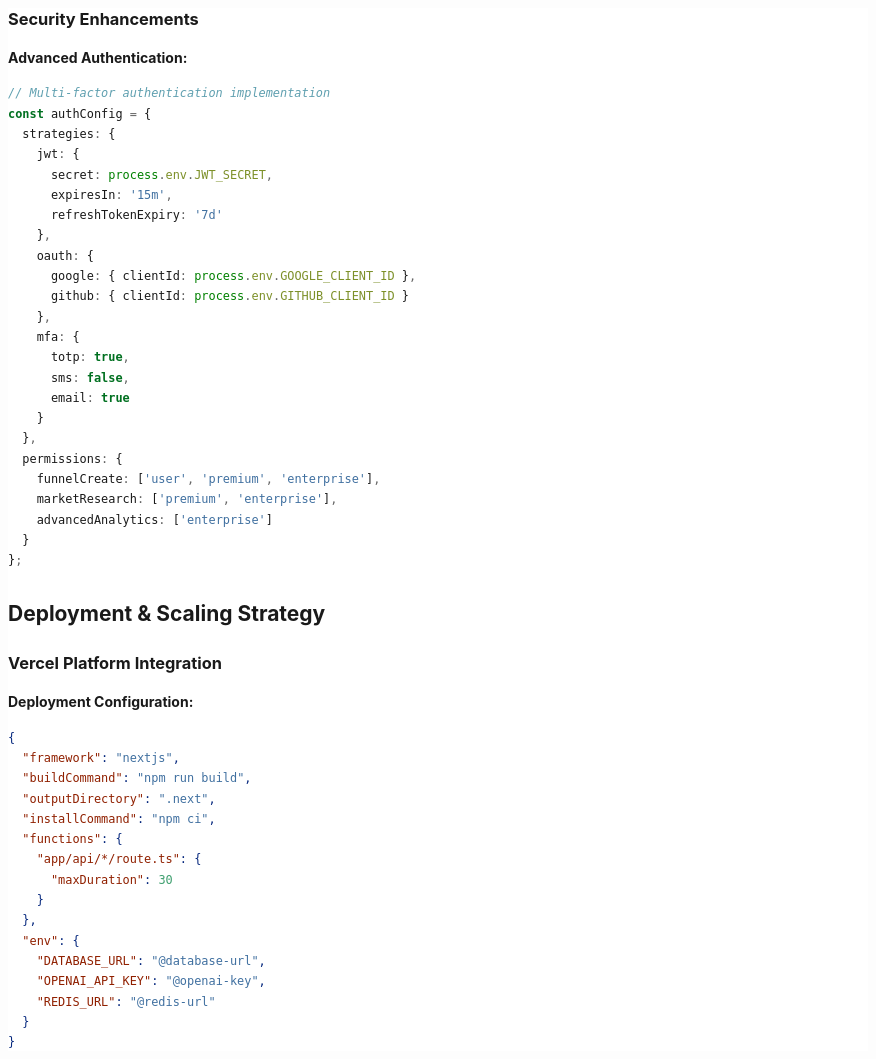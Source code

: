 
### Security Enhancements

**Advanced Authentication:**

```typescript
// Multi-factor authentication implementation
const authConfig = {
  strategies: {
    jwt: {
      secret: process.env.JWT_SECRET,
      expiresIn: '15m',
      refreshTokenExpiry: '7d'
    },
    oauth: {
      google: { clientId: process.env.GOOGLE_CLIENT_ID },
      github: { clientId: process.env.GITHUB_CLIENT_ID }
    },
    mfa: {
      totp: true,
      sms: false,
      email: true
    }
  },
  permissions: {
    funnelCreate: ['user', 'premium', 'enterprise'],
    marketResearch: ['premium', 'enterprise'],
    advancedAnalytics: ['enterprise']
  }
};
```


## Deployment \& Scaling Strategy

### Vercel Platform Integration

**Deployment Configuration:**

```json
{
  "framework": "nextjs",
  "buildCommand": "npm run build",
  "outputDirectory": ".next",
  "installCommand": "npm ci",
  "functions": {
    "app/api/*/route.ts": {
      "maxDuration": 30
    }
  },
  "env": {
    "DATABASE_URL": "@database-url",
    "OPENAI_API_KEY": "@openai-key",
    "REDIS_URL": "@redis-url"
  }
}
```


[^1]: https://www.sec.gov/Archives/edgar/data/1971542/000164117225015771/form424b4.htm
[^2]: https://www.sec.gov/Archives/edgar/data/1447669/000144766925000035/twlo-20241231.htm
[^3]: https://www.sec.gov/Archives/edgar/data/715787/000071578725000006/tile-20241229.htm
[^4]: https://www.sec.gov/Archives/edgar/data/941221/000117891325000821/zk2532797.htm
[^5]: https://www.sec.gov/Archives/edgar/data/866291/000095017025076059/algm-20250328_htm.xml
[^6]: https://www.sec.gov/Archives/edgar/data/1971542/000149315225003751/form20-f.htm
[^7]: https://www.sec.gov/Archives/edgar/data/1957132/000195713225000006/sharkninja-20241231.htm
[^8]: https://link.springer.com/10.1007/s40271-024-00720-8
[^9]: https://www.richtmann.org/journal/index.php/jesr/article/view/13906
[^10]: https://ejournal.undip.ac.id/index.php/lpustaka/article/view/68452
[^11]: https://wjarr.com/node/15472
[^12]: https://ashpublications.org/blood/article/144/Supplement 1/7012/527741/Comparative-Effectiveness-of-Linvoseltamab-Versus
[^13]: https://ashpublications.org/blood/article/144/Supplement 1/2327/532148/Baseline-Characteristics-of-Individuals-with
[^14]: https://bmcmededuc.biomedcentral.com/articles/10.1186/s12909-024-05966-2
[^15]: https://ejurnal.malahayati.ac.id/index.php/minh/article/view/681
[^16]: https://ieeexplore.ieee.org/document/10714765/
[^17]: https://www.medra.org/servlet/aliasResolver?alias=iospress\&doi=10.3233/ICG-240252
[^18]: https://www.forbes.com/councils/forbestechcouncil/2024/01/25/2024-mobile-apps-20-tech-experts-reveal-top-design-trends/
[^19]: https://blog.ropardo.ro/2025/01/10/introduction-to-three-tier-architecture-for-web-applications/
[^20]: https://10web.io/blog/saas-websites/
[^21]: https://www.designrush.com/best-designs/websites/trends/award-winning-web-designs
[^22]: https://blog.tubikstudio.com/ui-design-trends-2024/
[^23]: https://gist.github.com/JoNilsson/e61e6e19ffca694b98a3e85bca7f1a08
[^24]: https://www.webstacks.com/blog/saas-product-page
[^25]: https://www.webaward.org/theblog/announcing-the-gold-standard-in-web-design-27th-annual-webaward-winners-for-2023/
[^26]: https://perpet.io/blog/top-10-mobile-app-ui-ux-design-trends-for-2024/
[^27]: https://www.ibm.com/think/topics/three-tier-architecture
[^28]: https://www.webaward.org/theblog/2023/09/
[^29]: https://saaspo.com
[^30]: https://www.designstudiouiux.com/blog/mobile-app-design-best-practices/
[^31]: https://learn.microsoft.com/en-us/azure/architecture/guide/architecture-styles/n-tier
[^32]: https://saaslandingpage.com
[^33]: https://www.designrush.com/best-designs/awards/websites
[^34]: https://www.bottlerocketstudios.com/news-views/2024-mobile-apps-20-tech-experts-reveal-top-design-trends/
[^35]: https://vfunction.com/blog/3-tier-application/
[^36]: https://saasinterface.com
[^37]: https://www.spinxdigital.com/blog/best-website-design/
[^38]: https://www.sec.gov/Archives/edgar/data/2074009/0002074009-25-000001-index.htm
[^39]: https://www.sec.gov/Archives/edgar/data/2061966/0002061966-25-000002-index.htm
[^40]: https://www.sec.gov/Archives/edgar/data/2061966/0002061966-25-000004-index.htm
[^41]: https://www.sec.gov/Archives/edgar/data/2061406/0002061406-25-000001-index.htm
[^42]: https://www.sec.gov/Archives/edgar/data/2061970/0002061970-25-000001-index.htm
[^43]: https://www.sec.gov/Archives/edgar/data/2061966/0002061966-25-000001-index.htm
[^44]: https://www.sec.gov/Archives/edgar/data/2061965/0002031357-25-000001-index.htm
[^45]: https://www.journalijar.com/article/50561/balancing-accessibility-and-performance-in-progressive-web-applications-using-micro-frontend-architecture:-a-comprehensive-study-of-reactjs,-angularjs,-and-vue-js/
[^46]: https://www.ijfmr.com/research-paper.php?id=28707
[^47]: https://www.granthaalayahpublication.org/journals/granthaalayah/article/view/6116
[^48]: https://dl.acm.org/doi/10.1145/3634737.3644991
[^49]: https://dl.acm.org/doi/10.1145/3649329.3657384
[^50]: https://opendl.ifip-tc6.org/db/conf/wmnc2024/wmnc2024/1571062980.pdf
[^51]: https://ijsrem.com/download/real-time-inventory-management-system-powered-by-generative-user-interface/
[^52]: https://ieeexplore.ieee.org/document/10850819/
[^53]: https://ijsrem.com/download/meetmaster-web-application-using-spring-boot-and-angular/
[^54]: https://gurukuljournal.com/creating-and-evaluating-school-exams-with-marks-obtained/
[^55]: https://dev.to/benajaero/7-essentials-for-front-end-architecture-in-2024-m29
[^56]: https://dev.to/seyedahmaddv/performance-optimization-techniques-in-react-and-nextjs-2lp1
[^57]: https://www.cs.toronto.edu/~mashiyat/csc309/Lectures/Web App Architectures.pdf
[^58]: https://dzone.com/articles/best-practices-for-microservices-building-scalable
[^59]: https://tsh.io/blog/how-modern-frontend-development-has-evolved/
[^60]: https://dev.to/bhargab/optimizing-performance-in-nextjs-and-reactjs-best-practices-and-strategies-1j2a
[^61]: https://www.devteam.space/blog/10-best-practices-for-building-a-microservice-architecture/
[^62]: https://www.reddit.com/r/react/comments/1f9ju0e/micro_frontend_architecture_a_guide_for_2024_with/
[^63]: https://dev.to/alisamir/proven-tips-to-optimize-performance-in-your-nextjs-app-lpc
[^64]: http://www.cs.sjsu.edu/faculty/pearce/modules/patterns/j2ee/index.htm
[^65]: https://www.devskillbuilder.com/18-essential-microservice-best-practices-655fd4d20ee6?gi=784b4af08c1d
[^66]: https://elitex.systems/blog/front-end-architecture-in-depth-analysis
[^67]: https://blog.widefix.com/improve-nextjs-application-performance/
[^68]: https://distantjob.com/blog/software-architecture-patterns/
[^69]: https://www.xalt.de/en/10-best-practices-fuer-die-bereitstellung-und-verwaltung-von-microservices-in-der-produktionsumgebung/
[^70]: https://www.linkedin.com/pulse/mastering-modern-front-end-development-architecture-2024-aperoltech-8czjc
[^71]: https://dev.to/leoneloliver/optimizing-performance-in-react-and-nextjs-applications-1p2f
[^72]: https://en.wikipedia.org/wiki/Multitier_architecture
[^73]: https://www.osohq.com/learn/microservices-best-practices
[^74]: https://www.sec.gov/Archives/edgar/data/1409375/000095017025090385/oesx-20250331.htm
[^75]: https://www.sec.gov/Archives/edgar/data/1067491/000095017025091925/infy-20250331.htm
[^76]: https://www.sec.gov/Archives/edgar/data/1173204/000095017025091741/cnvs-20250331.htm
[^77]: https://www.sec.gov/Archives/edgar/data/716314/000095017025083450/ghm-20250331.htm
[^78]: https://www.sec.gov/Archives/edgar/data/1092796/000095017025088157/swbi-20250430.htm
[^79]: https://www.sec.gov/Archives/edgar/data/1616262/000095017025088556/rmcf-20250228.htm
[^80]: https://www.sec.gov/Archives/edgar/data/1015383/000095017025086893/poww-20250331.htm
[^81]: https://arxiv.org/abs/2502.04103
[^82]: https://www.semanticscholar.org/paper/d56007253166c390c4109a499eb5cb4ec1e19cb1
[^83]: https://arxiv.org/abs/2505.06676
[^84]: https://www.ijraset.com/best-journal/ai-powered-document-processing-and-chat-system
[^85]: https://al-kindipublisher.com/index.php/jcsts/article/view/8907
[^86]: https://arxiv.org/abs/2403.16971
[^87]: https://www.semanticscholar.org/paper/60f511eef446120fe59563ee976f948d5e3f9064
[^88]: https://ieeexplore.ieee.org/document/9519325/
[^89]: https://dl.acm.org/doi/10.1145/3364510.3366149
[^90]: https://www.semanticscholar.org/paper/6521291bfe605771c5e5b4c09f5d6d5b3020c2d5
[^91]: https://vercel.com/docs/agents
[^92]: https://www.reddit.com/r/SaaS/comments/1b2c3lm/ive_built_20_conversion_rate_landing_pages_ill/
[^93]: https://blog.pixelfreestudio.com/ultimate-guide-to-creating-design-systems-in-2024/
[^94]: https://www.klientboost.com/landing-pages/saas-landing-page/
[^95]: https://vercel.com/guides/ai-agents
[^96]: https://www.leadpages.com/conversion-optimization-guide/conversion-optimized-website
[^97]: https://uxplanet.org/design-system-resources-for-designers-in-2024-2b7a4fe3dff6
[^98]: https://heyflow.com/blog/saas-landing-page-best-practices/
[^99]: https://ai-sdk-agents.vercel.app
[^100]: https://www.hotjar.com/landing-page-optimization/
[^101]: https://www.frontify.com/en/guide/design-systems
[^102]: https://www.webdew.com/blog/saas-landing-page-examples
[^103]: https://ai-sdk.dev/docs/foundations/agents
[^104]: https://www.reddit.com/r/PPC/comments/1gviymq/scaling_ppc_campaigns_how_do_you_optimize_landing/
[^105]: https://www.youtube.com/watch?v=MJTCfSFLUGE
[^106]: https://landingrabbit.com/blog/saas-landing-page-copywriting
[^107]: https://openai.github.io/openai-agents-js/extensions/ai-sdk/
[^108]: https://instapage.com
[^109]: https://www.komododigital.co.uk/insights/create-a-design-system-that-works/
[^110]: https://webflow.com/blog/saas-landing-page
[^111]: https://www.sec.gov/Archives/edgar/data/2029014/000168316824008172/mercalot_s1a3.htm
[^112]: https://www.sec.gov/Archives/edgar/data/2029014/000168316824007592/mercalot_s1a2.htm
[^113]: https://www.sec.gov/Archives/edgar/data/2029014/000168316824007043/mercalot_s1a1.htm
[^114]: https://www.sec.gov/Archives/edgar/data/1998232/0001998232-23-000001-index.htm
[^115]: https://www.sec.gov/Archives/edgar/data/1993512/0001993512-24-000001-index.htm
[^116]: https://www.sec.gov/Archives/edgar/data/1975955/0001975955-23-000001-index.htm
[^117]: https://www.sec.gov/Archives/edgar/data/1974902/0001974902-23-000001-index.htm
[^118]: https://www.sec.gov/Archives/edgar/data/2031355/0002031355-24-000001-index.htm
[^119]: https://www.sec.gov/Archives/edgar/data/1846298/0001846298-22-000002-index.htm
[^120]: https://www.sec.gov/Archives/edgar/data/712515/000071251522000011/ea-20220331.htm
[^121]: https://www.semanticscholar.org/paper/52682e91657acfbde9c8f9267e30a4b6bc10e1f4
[^122]: http://ieeexplore.ieee.org/document/8115663/
[^123]: https://dl.acm.org/doi/10.1145/2938559.2948790
[^124]: https://www.semanticscholar.org/paper/3a2482c2075c8b735d3c389ecd5a18f804db6a24
[^125]: https://ieeexplore.ieee.org/document/10487074/
[^126]: https://www.ijraset.com/best-journal/notes-and-password-manager-721
[^127]: https://ieeexplore.ieee.org/document/9006018/
[^128]: http://ijarsct.co.in/Paper18833.pdf
[^129]: https://ieeexplore.ieee.org/document/10249483/
[^130]: https://www.ecorfan.org/spain/researchjournals/Tecnologia_Informatica/vol7num18/Journal_Computer_Technology_V7_N18_3.pdf
[^131]: https://expressjs.com/en/guide/using-middleware.html
[^132]: https://www.restack.io/p/best-ui-libraries-for-web-apps-answer-best-web-ui-framework-2024
[^133]: https://designwebkit.com/web-design/conversion-optimization-design-elements/
[^134]: https://www.eleken.co/blog-posts/application-interface-design-examples-how-top-companies-design-their-apps-uis
[^135]: https://expressjs.com/en/guide/writing-middleware.html
[^136]: https://programmers.io/blog/best-frontend-ui-frameworks/
[^137]: https://www.imforza.com/blog/6-key-components-of-a-conversion-friendly-website/
[^138]: https://ester.co/blog/saas-examples
[^139]: https://dzone.com/articles/understanding-middleware-pattern-in-expressjs
[^140]: https://dzone.com/articles/top-10-frontend-frameworks-of-2024-for-web-develop
[^141]: https://www.devwerkz.com/blog/7-user-interface-tweaks-to-boost-your-conversion-rates/
[^142]: https://userpilot.com/blog/good-ux-examples/
[^143]: https://www.reddit.com/r/node/comments/10qm8ma/what_is_middleware_in_express_in_depth/
[^144]: https://dev.to/nilebits/top-10-web-frameworks-in-2024-2dec
[^145]: https://merge.rocks/resources/websites-playbook/what-role-does-ux-ui-design-play-in-conversion-rate-optimization
[^146]: https://procreator.design/blog/interesting-saas-ui-design-saas-platforms/
[^147]: https://www.w3schools.com/nodejs/nodejs_middleware.asp
[^148]: https://blog.stackademic.com/the-ultimate-frontend-frameworks-for-development-2024-edition-2df65997c52f?gi=74bf98371555
[^149]: https://vlinkinfo.com/blog/ux-design-for-conversion-optimization/
[^150]: https://www.ijfmr.com/papers/2024/5/29038.pdf
[^151]: https://hrcak.srce.hr/322687
[^152]: https://www.mdpi.com/2227-9709/12/2/45
[^153]: https://www.maxwellsci.com/announce/RJASET/5-2225-2231.pdf
[^154]: https://res.mdpi.com/d_attachment/proceedings/proceedings-31-00019/article_deploy/proceedings-31-00019-v2.pdf
[^155]: https://arxiv.org/abs/2412.06793
[^156]: https://arxiv.org/pdf/1906.02061.pdf
[^157]: http://www.scirp.org/journal/PaperDownload.aspx?paperID=85209
[^158]: https://arxiv.org/pdf/1310.2830.pdf
[^159]: https://arxiv.org/abs/2407.18901
[^160]: https://arxiv.org/abs/2409.11667
[^161]: https://carijournals.org/journals/index.php/IJCE/article/download/1821/2195
[^162]: https://arxiv.org/html/2502.15708v1
[^163]: https://arxiv.org/html/2412.15310v1
[^164]: https://www.ijfmr.com/papers/2024/5/28821.pdf
[^165]: https://arxiv.org/html/2503.01619v1
[^166]: https://www.ijert.org/research/a-survey-on-current-technologies-for-web-development-IJERTV9IS060267.pdf
[^167]: https://arxiv.org/html/2504.03884v1
[^168]: https://www.mdpi.com/1424-8220/24/16/5199
[^169]: https://arxiv.org/pdf/2503.02950.pdf
[^170]: https://arxiv.org/abs/2503.11444
[^171]: https://arxiv.org/html/2502.05957
[^172]: https://arxiv.org/html/2404.04902v1
[^173]: https://arxiv.org/pdf/2309.07870.pdf
[^174]: https://www.sec.gov/Archives/edgar/data/1939113/0001939113-23-000002-index.htm
[^175]: https://www.sec.gov/Archives/edgar/data/1891305/0001891305-21-000001-index.htm
[^176]: https://www.sec.gov/Archives/edgar/data/1894820/0001493152-21-029387-index.htm
[^177]: https://www.sec.gov/Archives/edgar/data/1909810/0001909810-22-000001-index.htm
[^178]: https://www.sec.gov/Archives/edgar/data/2031356/0002031356-24-000001-index.htm
[^179]: https://www.sec.gov/Archives/edgar/data/2031452/0002031452-25-000001-index.htm
[^180]: https://www.sec.gov/Archives/edgar/data/2031358/0002031358-25-000005-index.htm
[^181]: https://www.sec.gov/Archives/edgar/data/2031360/0002031360-25-000003-index.htm
[^182]: https://journal.sgu.ac.id/ejaict/index.php/EJAICT/article/download/110/64
[^183]: https://jurnal.ciptamediaharmoni.id/index.php/jsitik/article/download/309/160
[^184]: https://ph.pollub.pl/index.php/jcsi/article/download/2423/2386
[^185]: https://zenodo.org/record/4550441/files/MAP-EuroPlop2020aPaper.pdf
[^186]: https://zenodo.org/record/7994295/files/2023131243.pdf
[^187]: http://www.journalijdr.com/sites/default/files/issue-pdf/18695.pdf
[^188]: http://arxiv.org/pdf/2401.08595.pdf
[^189]: https://www.ccsenet.org/journal/index.php/mas/article/download/76839/42829
[^190]: https://www.mdpi.com/1424-8220/15/8/20570/pdf
[^191]: https://ph.pollub.pl/index.php/jcsi/article/view/5364